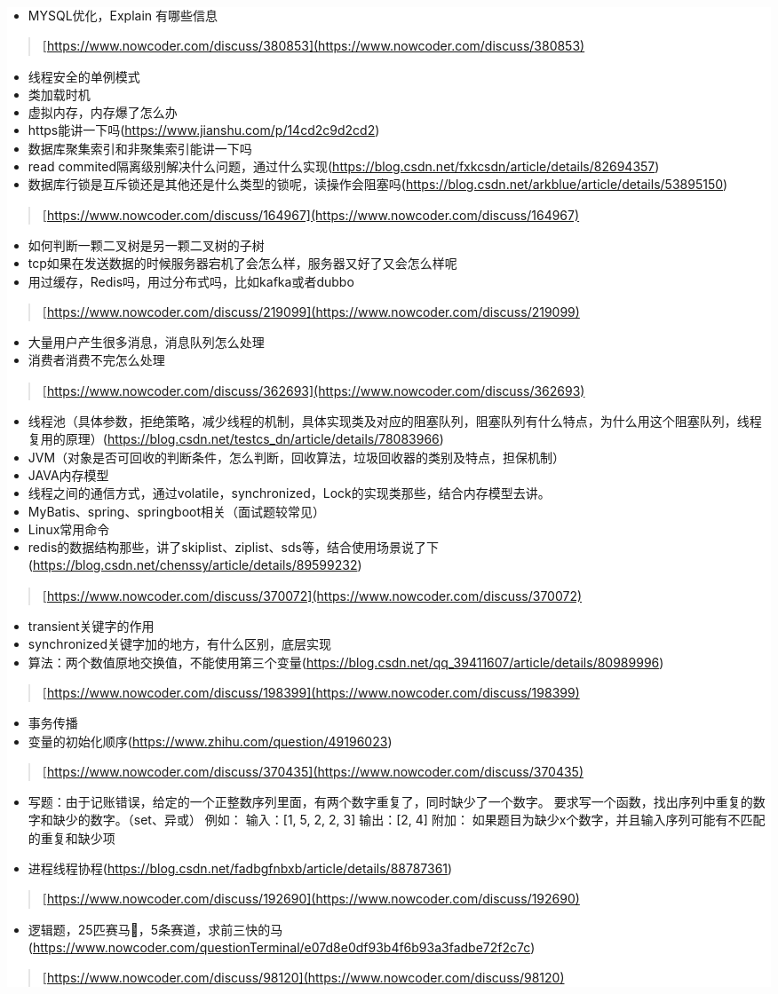   - MYSQL优化，Explain 有哪些信息

  > [https://www.nowcoder.com/discuss/380853](https://www.nowcoder.com/discuss/380853)

  - 线程安全的单例模式
  - 类加载时机
  - 虚拟内存，内存爆了怎么办
  - https能讲一下吗(https://www.jianshu.com/p/14cd2c9d2cd2)
  - 数据库聚集索引和非聚集索引能讲一下吗
  - read commited隔离级别解决什么问题，通过什么实现(https://blog.csdn.net/fxkcsdn/article/details/82694357)
  - 数据库行锁是互斥锁还是其他还是什么类型的锁呢，读操作会阻塞吗(https://blog.csdn.net/arkblue/article/details/53895150)

  > [https://www.nowcoder.com/discuss/164967](https://www.nowcoder.com/discuss/164967)

  - 如何判断一颗二叉树是另一颗二叉树的子树
  - tcp如果在发送数据的时候服务器宕机了会怎么样，服务器又好了又会怎么样呢
  - 用过缓存，Redis吗，用过分布式吗，比如kafka或者dubbo

  > [https://www.nowcoder.com/discuss/219099](https://www.nowcoder.com/discuss/219099)

  - 大量用户产生很多消息，消息队列怎么处理
  - 消费者消费不完怎么处理

  > [https://www.nowcoder.com/discuss/362693](https://www.nowcoder.com/discuss/362693)

  - 线程池（具体参数，拒绝策略，减少线程的机制，具体实现类及对应的阻塞队列，阻塞队列有什么特点，为什么用这个阻塞队列，线程复用的原理）(https://blog.csdn.net/testcs_dn/article/details/78083966)
  - JVM（对象是否可回收的判断条件，怎么判断，回收算法，垃圾回收器的类别及特点，担保机制）
  - JAVA内存模型
  - 线程之间的通信方式，通过volatile，synchronized，Lock的实现类那些，结合内存模型去讲。
  - MyBatis、spring、springboot相关（面试题较常见）
  - Linux常用命令
  - redis的数据结构那些，讲了skiplist、ziplist、sds等，结合使用场景说了下(https://blog.csdn.net/chenssy/article/details/89599232)

  > [https://www.nowcoder.com/discuss/370072](https://www.nowcoder.com/discuss/370072)

  - transient关键字的作用
  - synchronized关键字加的地方，有什么区别，底层实现
  - 算法：两个数值原地交换值，不能使用第三个变量(https://blog.csdn.net/qq_39411607/article/details/80989996)

  > [https://www.nowcoder.com/discuss/198399](https://www.nowcoder.com/discuss/198399)

  - 事务传播
  - 变量的初始化顺序(https://www.zhihu.com/question/49196023)

  > [https://www.nowcoder.com/discuss/370435](https://www.nowcoder.com/discuss/370435)

  - 写题：由于记账错误，给定的一个正整数序列里面，有两个数字重复了，同时缺少了一个数字。 要求写一个函数，找出序列中重复的数字和缺少的数字。（set、异或） 例如： 输入：[1, 5, 2, 2, 3] 输出：[2, 4] 附加： 如果题目为缺少x个数字，并且输入序列可能有不匹配的重复和缺少项

  - 进程线程协程(https://blog.csdn.net/fadbgfnbxb/article/details/88787361)

  > [https://www.nowcoder.com/discuss/192690](https://www.nowcoder.com/discuss/192690)

  - 逻辑题，25匹赛马🐎，5条赛道，求前三快的马(https://www.nowcoder.com/questionTerminal/e07d8e0df93b4f6b93a3fadbe72f2c7c)

  > [https://www.nowcoder.com/discuss/98120](https://www.nowcoder.com/discuss/98120)
